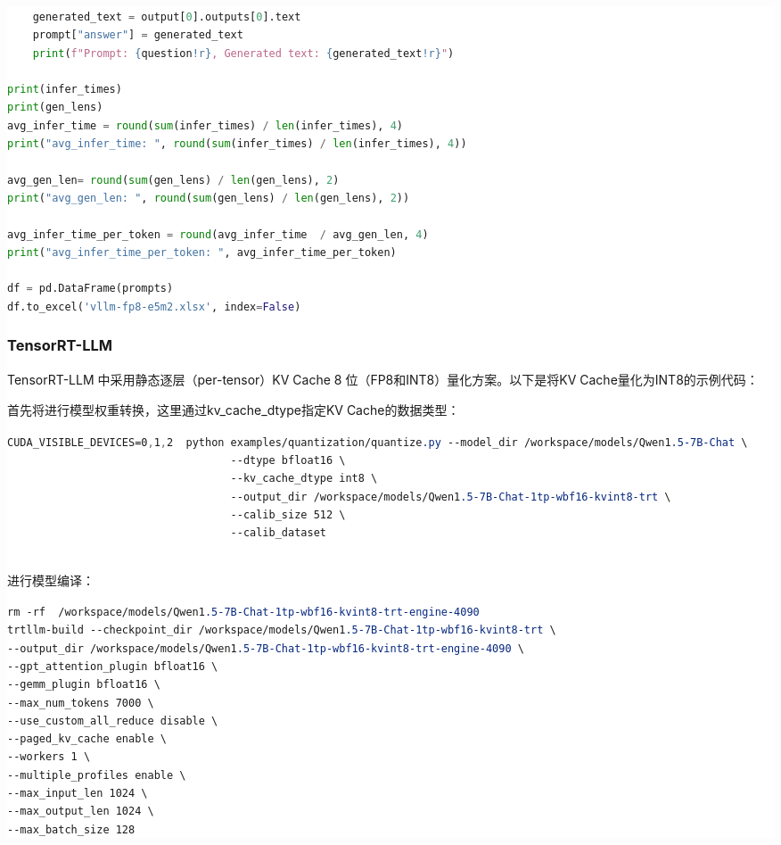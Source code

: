 ```python
    generated_text = output[0].outputs[0].text
    prompt["answer"] = generated_text 
    print(f"Prompt: {question!r}, Generated text: {generated_text!r}")

print(infer_times)
print(gen_lens)
avg_infer_time = round(sum(infer_times) / len(infer_times), 4)
print("avg_infer_time: ", round(sum(infer_times) / len(infer_times), 4))

avg_gen_len= round(sum(gen_lens) / len(gen_lens), 2)
print("avg_gen_len: ", round(sum(gen_lens) / len(gen_lens), 2))

avg_infer_time_per_token = round(avg_infer_time  / avg_gen_len, 4)
print("avg_infer_time_per_token: ", avg_infer_time_per_token)

df = pd.DataFrame(prompts)
df.to_excel('vllm-fp8-e5m2.xlsx', index=False)
```

### TensorRT-LLM

TensorRT-LLM 中采用静态逐层（per-tensor）KV Cache 8 位（FP8和INT8）量化方案。以下是将KV Cache量化为INT8的示例代码：

首先将进行模型权重转换，这里通过kv_cache_dtype指定KV Cache的数据类型：

```css
CUDA_VISIBLE_DEVICES=0,1,2  python examples/quantization/quantize.py --model_dir /workspace/models/Qwen1.5-7B-Chat \
                                   --dtype bfloat16 \
                                   --kv_cache_dtype int8 \
                                   --output_dir /workspace/models/Qwen1.5-7B-Chat-1tp-wbf16-kvint8-trt \
                                   --calib_size 512 \
                                   --calib_dataset 
                                   
```

进行模型编译：

```css
rm -rf  /workspace/models/Qwen1.5-7B-Chat-1tp-wbf16-kvint8-trt-engine-4090
trtllm-build --checkpoint_dir /workspace/models/Qwen1.5-7B-Chat-1tp-wbf16-kvint8-trt \
--output_dir /workspace/models/Qwen1.5-7B-Chat-1tp-wbf16-kvint8-trt-engine-4090 \
--gpt_attention_plugin bfloat16 \
--gemm_plugin bfloat16 \
--max_num_tokens 7000 \
--use_custom_all_reduce disable \
--paged_kv_cache enable \
--workers 1 \
--multiple_profiles enable \
--max_input_len 1024 \
--max_output_len 1024 \
--max_batch_size 128
```
